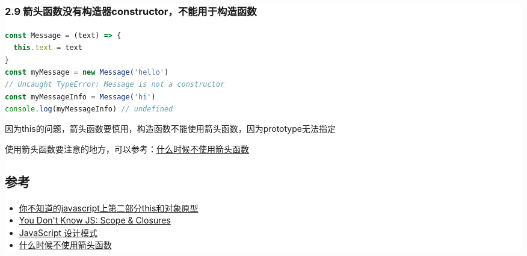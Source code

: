 ### 2.9 箭头函数没有构造器constructor，不能用于构造函数

```js
const Message = (text) => {
  this.text = text
}
const myMessage = new Message('hello')
// Uncaught TypeError: Message is not a constructor
const myMessageInfo = Message('hi')
console.log(myMessageInfo) // undefined
```

因为this的问题，箭头函数要慎用，构造函数不能使用箭头函数，因为prototype无法指定

使用箭头函数要注意的地方，可以参考：[什么时候不使用箭头函数](https://juejin.im/post/5d4770ecf265da03dd3d5642#comment)

## 参考

- [你不知道的javascript上第二部分this和对象原型](https://github.com/yygmind/Reading-Notes/blob/master/%E4%BD%A0%E4%B8%8D%E7%9F%A5%E9%81%93%E7%9A%84JavaScript%E4%B8%8A%E5%8D%B7.md)
- [You Don't Know JS: Scope & Closures](https://github.com/getify/You-Dont-Know-JS/blob/master/scope%20&%20closures/README.md#you-dont-know-js-scope--closures)
- [JavaScript 设计模式](https://www.imooc.com/read/38)
- [什么时候不使用箭头函数](https://juejin.im/post/5d4770ecf265da03dd3d5642#comment)
